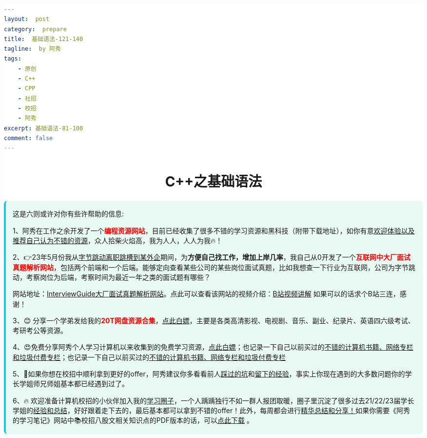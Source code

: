 ```yaml
---
layout:  post
category:  prepare
title:  基础语法-121-140
tagline:  by 阿秀
tags:
    - 原创
    - C++
    - CPP
    - 社招
    - 校招
    - 阿秀
excerpt: 基础语法-81-100
comment: false
---
```

<h1 align="center">C++之基础语法</h1>

<p id = "在main执行之前和之后执行的代码可能是什么"></p>

<div style="border-color: #24C6DC;
            background-color: #e9f9f3;       
            margin: 1rem 0;
        padding: .25rem 1rem;
        border-left-width: .3rem;
        border-left-style: solid;
        border-radius: .5rem;
        color: inherit;">
  <p>这是六则或许对你有些许帮助的信息:</p>
<p>1、阿秀在工作之余开发了一个<span style="font-weight:bold;color:red">编程资源网站</span>，目前已经收集了很多不错的学习资源和黑科技（附带下载地址），如你有意<a href="https://www.cxypron.com/home" target="_blank">欢迎体验以及推荐自己认为不错的资源</a>，众人拾柴火焰高，我为人人，人人为我🔥！</p>  <p>2、👉23年5月份我从<a style="text-decoration: underline" href="https://mp.weixin.qq.com/s/zKItpGwIkHKK4g2aOlL2rA" target="_blank">字节跳动离职跳槽到某外企</a>期间，为<span style="font-weight:bold">方便自己找工作，增加上岸几率</span>，我自己从0开发了一个<span style="font-weight:bold;color:red">互联网中大厂面试真题解析网站</span>，包括两个前端和一个后端。能够定向查看某些公司的某些岗位面试真题，比如我想查一下行业为互联网，公司为字节跳动，考察岗位为后端，考察时间为最近一年之类的面试题有哪些？
<div align="center">
</div>网站地址：<a style="text-decoration: underline" href="https://top.interviewguide.cn/" target="_blank">InterviewGuide大厂面试真题解析网站</a>。点此可以查看该网站的视频介绍：<a style="text-decoration: underline" href="https://www.bilibili.com/video/BV1f94y1C7BL" target="_blank">B站视频讲解</a>   如果可以的话求个B站三连，感谢！
  </p>3、😊
    分享一个学弟发给我的<span style="font-weight:bold;color:red">20T网盘资源合集</span>，<a style="text-decoration: underline" href="https://docs.qq.com/sheet/DY3VPVklVaFFMcUZ4?tab=9h5afr" target="_blank">点此白嫖</a>，主要是各类高清影视、电视剧、音乐、副业、纪录片、英语四六级考试、考研考公等资源。
  </p>
  <p>4、😍免费分享阿秀个人学习计算机以来收集到的免费学习资源，<a style="text-decoration: underline" href="/notes/07-resources/01-free/01-introduce.html" target="_blank">点此白嫖</a>；也记录一下自己以前买过的<a style="text-decoration: underline" href="/notes/07-resources/02-precious.html" target="_blank">不错的计算机书籍、网络专栏和垃圾付费专栏</a>；也记录一下自己以前买过的<a style="text-decoration: underline" href="/notes/07-resources/02-precious.html" target="_blank">不错的计算机书籍、网络专栏和垃圾付费专栏</a>
  </p>
  <p>5、🚀如果你想在校招中顺利拿到更好的offer，阿秀建议你多看看前人<a style="text-decoration: underline" href="https://www.yuque.com/tuobaaxiu/httmmc/npg1k81zeq4wfpyz" target="_blank">踩过的坑</a>和<a style="text-decoration: underline"  target="_blank" href="https://www.yuque.com/tuobaaxiu/httmmc/gge9ppd0mbu2d3dp">留下的经验</a>，事实上你现在遇到的大多数问题你的学长学姐师兄师姐基本都已经遇到过了。
  </p>
  <p>6、🔥 欢迎准备计算机校招的小伙伴加入我的<a  style="text-decoration: underline" href="https://www.yuque.com/tuobaaxiu/httmmc/xg0otqvc17wfx4u9" target="_blank">学习圈子</a>，一个人踽踽独行不如一群人报团取暖，圈子里沉淀了很多过去21/22/23届学长学姐的<a  style="text-decoration: underline" href="https://www.yuque.com/tuobaaxiu/httmmc/gge9ppd0mbu2d3dp" target="_blank">经验和总结</a>，好好跟着走下去的，最后基本都可以拿到不错的offer！此外，每周都会进行<a  style="text-decoration: underline" href="https://www.yuque.com/tuobaaxiu/httmmc/npg1k81zeq4wfpyz" target="_blank">精华总结和分享！</a>如果你需要《阿秀的学习笔记》网站中📚︎校招八股文相关知识点的PDF版本的话，可以<a style="text-decoration: underline" href="https://www.yuque.com/tuobaaxiu/httmmc/qs0yn66apvkzw0ps" target="_blank">点此下载</a> 。</p>   </div>
